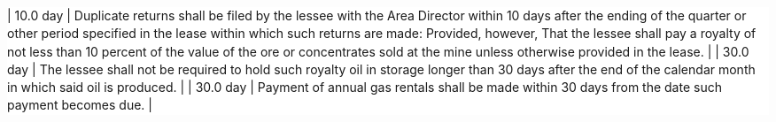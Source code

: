 | 10.0 day      | Duplicate returns shall be filed by the lessee with the Area Director within 10 days after the ending of the quarter or other period specified in the lease within which such returns are made: Provided, however, That the lessee shall pay a royalty of not less than 10 percent of the value of the ore or concentrates sold at the mine unless otherwise provided in the lease.                                                                                                                                                                                                                                                                                                                                                                                                                                                                                                                                                                                                                                                                                                                                                                                                                                                                                                                                                                                                                                                                                                                                                                                                                                  |
| 30.0 day      | The lessee shall not be required to hold such royalty oil in storage longer than 30 days after the end of the calendar month in which said oil is produced.                                                                                                                                                                                                                                                                                                                                                                                                                                                                                                                                                                                                                                                                                                                                                                                                                                                                                                                                                                                                                                                                                                                                                                                                                                                                                                                                                                                                                                                          |
| 30.0 day      | Payment of annual gas rentals shall be made within 30 days from the date such payment becomes due.                                                                                                                                                                                                                                                                                                                                                                                                                                                                                                                                                                                                                                                                                                                                                                                                                                                                                                                                                                                                                                                                                                                                                                                                                                                                                                                                                                                                                                                                                                                   |